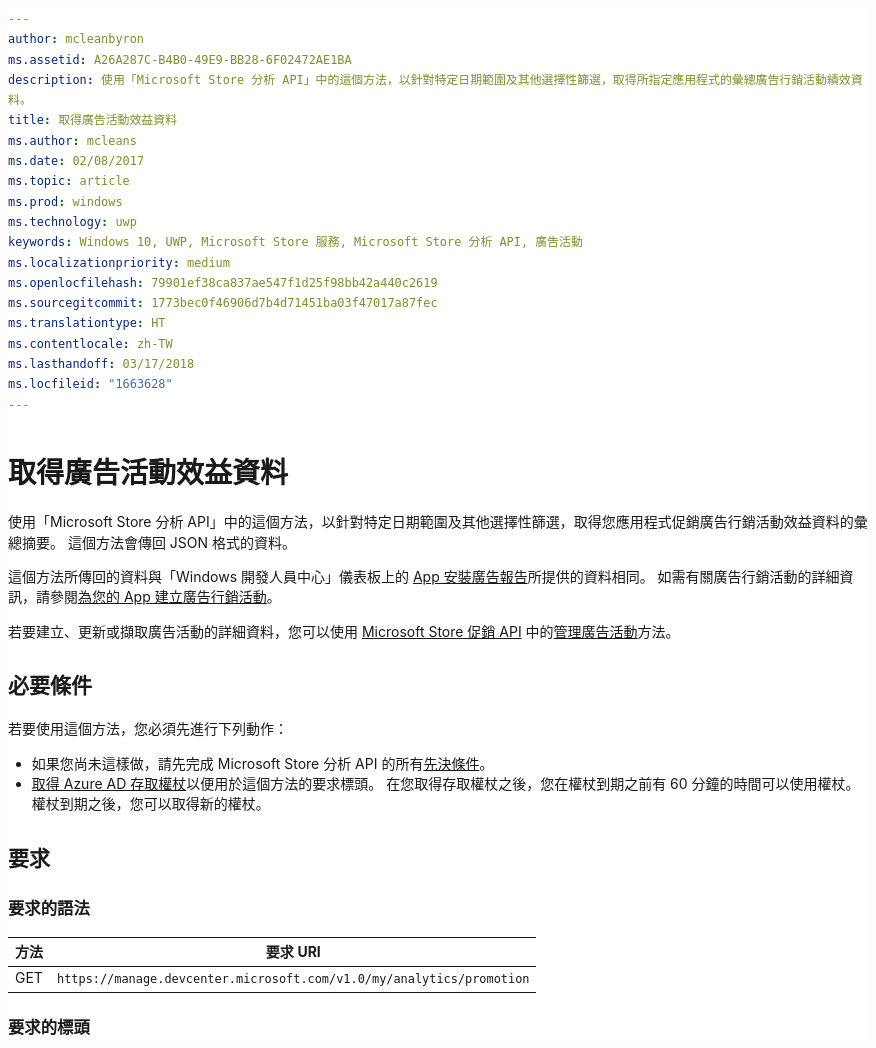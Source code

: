 ```yaml
---
author: mcleanbyron
ms.assetid: A26A287C-B4B0-49E9-BB28-6F02472AE1BA
description: 使用「Microsoft Store 分析 API」中的這個方法，以針對特定日期範圍及其他選擇性篩選，取得所指定應用程式的彙總廣告行銷活動績效資料。
title: 取得廣告活動效益資料
ms.author: mcleans
ms.date: 02/08/2017
ms.topic: article
ms.prod: windows
ms.technology: uwp
keywords: Windows 10, UWP, Microsoft Store 服務, Microsoft Store 分析 API, 廣告活動
ms.localizationpriority: medium
ms.openlocfilehash: 79901ef38ca837ae547f1d25f98bb42a440c2619
ms.sourcegitcommit: 1773bec0f46906d7b4d71451ba03f47017a87fec
ms.translationtype: HT
ms.contentlocale: zh-TW
ms.lasthandoff: 03/17/2018
ms.locfileid: "1663628"
---
```

# <a name="get-ad-campaign-performance-data"></a>取得廣告活動效益資料


使用「Microsoft Store 分析 API」中的這個方法，以針對特定日期範圍及其他選擇性篩選，取得您應用程式促銷廣告行銷活動效益資料的彙總摘要。 這個方法會傳回 JSON 格式的資料。

這個方法所傳回的資料與「Windows 開發人員中心」儀表板上的 [App 安裝廣告報告](../publish/app-install-ads-reports.md)所提供的資料相同。 如需有關廣告行銷活動的詳細資訊，請參閱[為您的 App 建立廣告行銷活動](../publish/create-an-ad-campaign-for-your-app.md)。

若要建立、更新或擷取廣告活動的詳細資料，您可以使用 [Microsoft Store 促銷 API](run-ad-campaigns-using-windows-store-services.md) 中的[管理廣告活動](manage-ad-campaigns.md)方法。

## <a name="prerequisites"></a>必要條件

若要使用這個方法，您必須先進行下列動作：

* 如果您尚未這樣做，請先完成 Microsoft Store 分析 API 的所有[先決條件](access-analytics-data-using-windows-store-services.md#prerequisites)。
* [取得 Azure AD 存取權杖](access-analytics-data-using-windows-store-services.md#obtain-an-azure-ad-access-token)以便用於這個方法的要求標頭。 在您取得存取權杖之後，您在權杖到期之前有 60 分鐘的時間可以使用權杖。 權杖到期之後，您可以取得新的權杖。

## <a name="request"></a>要求


### <a name="request-syntax"></a>要求的語法

| 方法 | 要求 URI                                                              |
|--------|--------------------------------------------------------------------------|
| GET    | ```https://manage.devcenter.microsoft.com/v1.0/my/analytics/promotion``` |


### <a name="request-header"></a>要求的標頭
